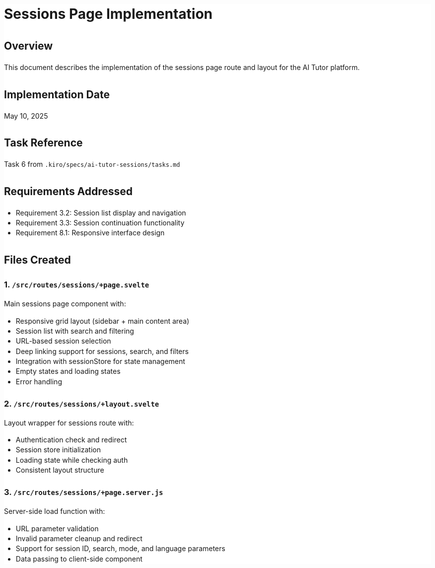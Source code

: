 # Sessions Page Implementation

## Overview

This document describes the implementation of the sessions page route and layout for the AI Tutor platform.

## Implementation Date

May 10, 2025

## Task Reference

Task 6 from `.kiro/specs/ai-tutor-sessions/tasks.md`

## Requirements Addressed

- Requirement 3.2: Session list display and navigation
- Requirement 3.3: Session continuation functionality
- Requirement 8.1: Responsive interface design

## Files Created

### 1. `/src/routes/sessions/+page.svelte`

Main sessions page component with:

- Responsive grid layout (sidebar + main content area)
- Session list with search and filtering
- URL-based session selection
- Deep linking support for sessions, search, and filters
- Integration with sessionStore for state management
- Empty states and loading states
- Error handling

### 2. `/src/routes/sessions/+layout.svelte`

Layout wrapper for sessions route with:

- Authentication check and redirect
- Session store initialization
- Loading state while checking auth
- Consistent layout structure

### 3. `/src/routes/sessions/+page.server.js`

Server-side load function with:

- URL parameter validation
- Invalid parameter cleanup and redirect
- Support for session ID, search, mode, and language parameters
- Data passing to client-side component
